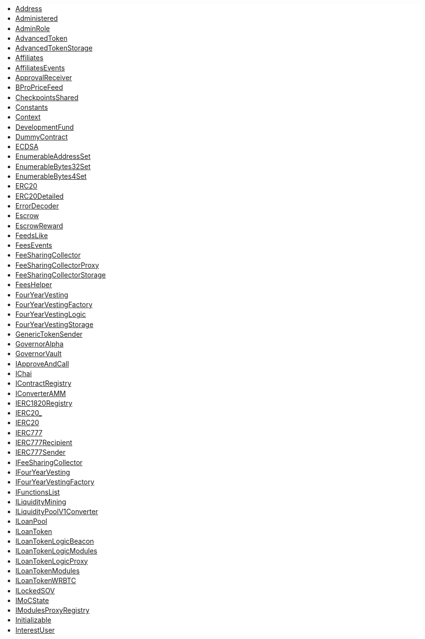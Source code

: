 * [Address](Address.md)
* [Administered](Administered.md)
* [AdminRole](AdminRole.md)
* [AdvancedToken](AdvancedToken.md)
* [AdvancedTokenStorage](AdvancedTokenStorage.md)
* [Affiliates](Affiliates.md)
* [AffiliatesEvents](AffiliatesEvents.md)
* [ApprovalReceiver](ApprovalReceiver.md)
* [BProPriceFeed](BProPriceFeed.md)
* [CheckpointsShared](CheckpointsShared.md)
* [Constants](Constants.md)
* [Context](Context.md)
* [DevelopmentFund](DevelopmentFund.md)
* [DummyContract](DummyContract.md)
* [ECDSA](ECDSA.md)
* [EnumerableAddressSet](EnumerableAddressSet.md)
* [EnumerableBytes32Set](EnumerableBytes32Set.md)
* [EnumerableBytes4Set](EnumerableBytes4Set.md)
* [ERC20](ERC20.md)
* [ERC20Detailed](ERC20Detailed.md)
* [ErrorDecoder](ErrorDecoder.md)
* [Escrow](Escrow.md)
* [EscrowReward](EscrowReward.md)
* [FeedsLike](FeedsLike.md)
* [FeesEvents](FeesEvents.md)
* [FeeSharingCollector](FeeSharingCollector.md)
* [FeeSharingCollectorProxy](FeeSharingCollectorProxy.md)
* [FeeSharingCollectorStorage](FeeSharingCollectorStorage.md)
* [FeesHelper](FeesHelper.md)
* [FourYearVesting](FourYearVesting.md)
* [FourYearVestingFactory](FourYearVestingFactory.md)
* [FourYearVestingLogic](FourYearVestingLogic.md)
* [FourYearVestingStorage](FourYearVestingStorage.md)
* [GenericTokenSender](GenericTokenSender.md)
* [GovernorAlpha](GovernorAlpha.md)
* [GovernorVault](GovernorVault.md)
* [IApproveAndCall](IApproveAndCall.md)
* [IChai](IChai.md)
* [IContractRegistry](IContractRegistry.md)
* [IConverterAMM](IConverterAMM.md)
* [IERC1820Registry](IERC1820Registry.md)
* [IERC20_](IERC20_.md)
* [IERC20](IERC20.md)
* [IERC777](IERC777.md)
* [IERC777Recipient](IERC777Recipient.md)
* [IERC777Sender](IERC777Sender.md)
* [IFeeSharingCollector](IFeeSharingCollector.md)
* [IFourYearVesting](IFourYearVesting.md)
* [IFourYearVestingFactory](IFourYearVestingFactory.md)
* [IFunctionsList](IFunctionsList.md)
* [ILiquidityMining](ILiquidityMining.md)
* [ILiquidityPoolV1Converter](ILiquidityPoolV1Converter.md)
* [ILoanPool](ILoanPool.md)
* [ILoanToken](ILoanToken.md)
* [ILoanTokenLogicBeacon](ILoanTokenLogicBeacon.md)
* [ILoanTokenLogicModules](ILoanTokenLogicModules.md)
* [ILoanTokenLogicProxy](ILoanTokenLogicProxy.md)
* [ILoanTokenModules](ILoanTokenModules.md)
* [ILoanTokenWRBTC](ILoanTokenWRBTC.md)
* [ILockedSOV](ILockedSOV.md)
* [IMoCState](IMoCState.md)
* [IModulesProxyRegistry](IModulesProxyRegistry.md)
* [Initializable](Initializable.md)
* [InterestUser](InterestUser.md)